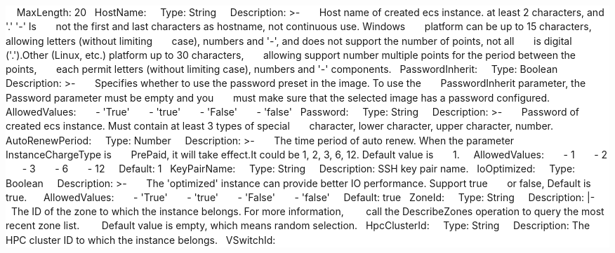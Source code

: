     MaxLength: 20
  HostName:
    Type: String
    Description: >-
      Host name of created ecs instance. at least 2 characters, and '.' '-' Is
      not the first and last characters as hostname, not continuous use. Windows
      platform can be up to 15 characters, allowing letters (without limiting
      case), numbers and '-', and does not support the number of points, not all
      is digital ('.').Other (Linux, etc.) platform up to 30 characters,
      allowing support number multiple points for the period between the points,
      each permit letters (without limiting case), numbers and '-' components.
  PasswordInherit:
    Type: Boolean
    Description: >-
      Specifies whether to use the password preset in the image. To use the
      PasswordInherit parameter, the Password parameter must be empty and you
      must make sure that the selected image has a password configured.
    AllowedValues:
      - 'True'
      - 'true'
      - 'False'
      - 'false'
  Password:
    Type: String
    Description: >-
      Password of created ecs instance. Must contain at least 3 types of special
      character, lower character, upper character, number.
  AutoRenewPeriod:
    Type: Number
    Description: >-
      The time period of auto renew. When the parameter InstanceChargeType is
      PrePaid, it will take effect.It could be 1, 2, 3, 6, 12. Default value is
      1.
    AllowedValues:
      - 1
      - 2
      - 3
      - 6
      - 12
    Default: 1
  KeyPairName:
    Type: String
    Description: SSH key pair name.
  IoOptimized:
    Type: Boolean
    Description: >-
      The 'optimized' instance can provide better IO performance. Support true
      or false, Default is true. 
    AllowedValues:
      - 'True'
      - 'true'
      - 'False'
      - 'false'
    Default: true
  ZoneId:
    Type: String
    Description: |-
      The ID of the zone to which the instance belongs. For more information, 
      call the DescribeZones operation to query the most recent zone list. 
      Default value is empty, which means random selection.
  HpcClusterId:
    Type: String
    Description: The HPC cluster ID to which the instance belongs.
  VSwitchId: